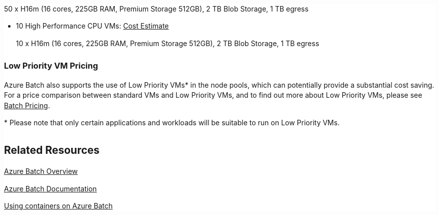   50 x H16m (16 cores, 225GB RAM, Premium Storage 512GB), 2 TB Blob Storage, 1 TB egress

- 10 High Performance CPU VMs: [Cost Estimate][hpc-est-low]
  
  10 x H16m (16 cores, 225GB RAM, Premium Storage 512GB), 2 TB Blob Storage, 1 TB egress

### Low Priority VM Pricing

Azure Batch also supports the use of Low Priority VMs* in the node pools, which can potentially provide a substantial cost saving. For a price comparison between standard VMs and Low Priority VMs, and to find out more about Low Priority VMs, please see [Batch Pricing][batch-pricing].

\* Please note that only certain applications and workloads will be suitable to run on Low Priority VMs.

## Related Resources

[Azure Batch Overview][batch-overview]

[Azure Batch Documentation][batch-doc]

[Using containers on Azure Batch][batch-containers]


[architecture]: ./media/native-hpc-ref-arch.png
[resource-groups]: /azure/azure-resource-manager/resource-group-overview
[security]: /azure/security/
[resiliency]: /azure/architecture/resiliency/
[scalability]: /azure/architecture/checklist/scalability
[vmss]: /azure/virtual-machine-scale-sets/overview
[vnet]: /azure/virtual-network/virtual-networks-overview
[storage]: https://azure.microsoft.com/services/storage/
[batch]: https://azure.microsoft.com/services/batch/
[batch-arch]: https://azure.microsoft.com/en-gb/solutions/architecture/big-compute-with-azure-batch/
[compute-hpc]: /azure/virtual-machines/windows/sizes-hpc
[compute-gpu]: /azure/virtual-machines/windows/sizes-gpu
[compute-compute]: /azure/virtual-machines/windows/sizes-compute
[compute-memory]: /azure/virtual-machines/windows/sizes-memory
[compute-general]: /azure/virtual-machines/windows/sizes-general
[compute-storage]: /azure/virtual-machines/windows/sizes-storage
[compute-acu]: /azure/virtual-machines/windows/acu
[compute=benchmark]: /azure/virtual-machines/windows/compute-benchmark-scores
[hpc-est-high]: https://azure.com/e/9ac25baf44ef49c3a6b156935ee9544c
[hpc-est-med]: https://azure.com/e/0286f1d6f6784310af4dcda5aec8c893
[hpc-est-low]: https://azure.com/e/e39afab4e71949f9bbabed99b428ba4a
[batch-labs-masterclass]: https://github.com/azurebigcompute/BigComputeLabs/tree/master/Azure%20Batch%20Masterclass%20Labs
[batch-scaling]: /azure/batch/batch-automatic-scaling
[hpc-alt-solutions]: /azure/virtual-machines/linux/high-performance-computing?toc=%2fazure%2fbatch%2ftoc.json
[batch-monitor]: /azure/batch/monitoring-overview
[batch-pricing]: https://azure.microsoft.com/en-gb/pricing/details/batch/
[batch-doc]: /azure/batch/
[batch-overview]: https://azure.microsoft.com/services/batch/
[batch-containers]: https://github.com/Azure/batch-shipyard
[azure-arm-templates]: /azure/azure-resource-manager/resource-group-overview#template-deployment
[batch-plugins]: /azure/batch/batch-rendering-service#options-for-submitting-a-render-job
#

